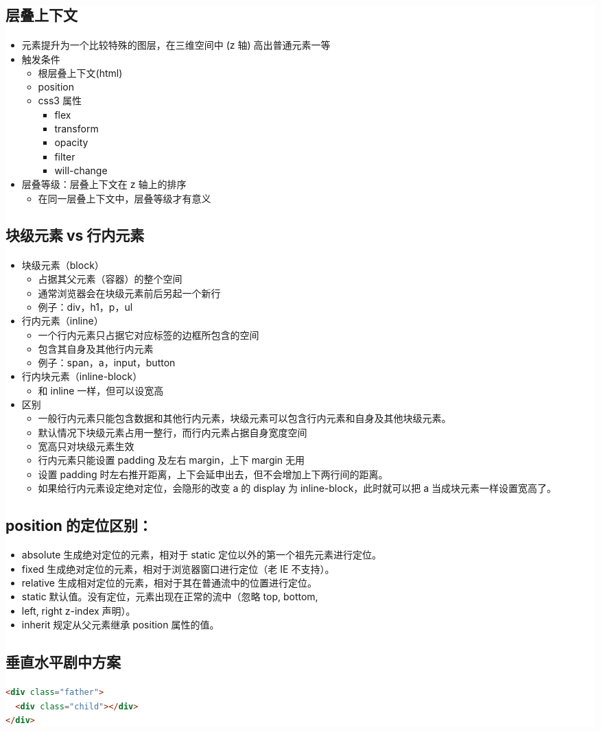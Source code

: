 ## 层叠上下文

- 元素提升为一个比较特殊的图层，在三维空间中 (z 轴) 高出普通元素一等
- 触发条件
  - 根层叠上下文(html)
  - position
  - css3 属性
    - flex
    - transform
    - opacity
    - filter
    - will-change
- 层叠等级：层叠上下文在 z 轴上的排序
  - 在同一层叠上下文中，层叠等级才有意义

## 块级元素 vs 行内元素

- 块级元素（block）
  - 占据其父元素（容器）的整个空间
  - 通常浏览器会在块级元素前后另起一个新行
  - 例子：div，h1，p，ul
- 行内元素（inline）
  - 一个行内元素只占据它对应标签的边框所包含的空间
  - 包含其自身及其他行内元素
  - 例子：span，a，input，button
- 行内块元素（inline-block）
  - 和 inline 一样，但可以设宽高
- 区别
  - 一般行内元素只能包含数据和其他行内元素，块级元素可以包含行内元素和自身及其他块级元素。
  - 默认情况下块级元素占用一整行，而行内元素占据自身宽度空间
  - 宽高只对块级元素生效
  - 行内元素只能设置 padding 及左右 margin，上下 margin 无用
  - 设置 padding 时左右推开距离，上下会延申出去，但不会增加上下两行间的距离。
  - 如果给行内元素设定绝对定位，会隐形的改变 a 的 display 为 inline-block，此时就可以把 a 当成块元素一样设置宽高了。

## position 的定位区别：

- absolute 生成绝对定位的元素，相对于 static 定位以外的第一个祖先元素进行定位。
- fixed 生成绝对定位的元素，相对于浏览器窗口进行定位（老 IE 不支持）。
- relative 生成相对定位的元素，相对于其在普通流中的位置进行定位。
- static 默认值。没有定位，元素出现在正常的流中（忽略 top, bottom,
- left, right z-index 声明）。
- inherit 规定从父元素继承 position 属性的值。

## 垂直水平剧中方案

```html
<div class="father">
  <div class="child"></div>
</div>
```
